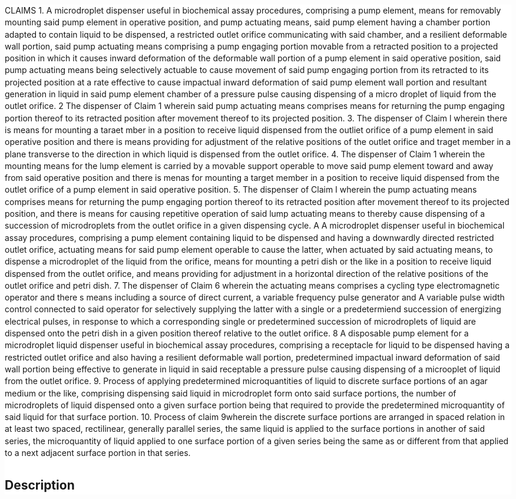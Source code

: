 CLAIMS 1. A microdroplet dispenser useful in biochemical assay procedures, comprising a pump element, means for removably mounting said pump element in operative position, and pump actuating means, said pump element having a chamber portion adapted to contain liquid to be dispensed, a restricted outlet orifice communicating with said chamber, and a resilient deformable wall portion, said pump actuating means comprising a pump engaging portion movable from a retracted position to a projected position in which it causes inward deformation of the deformable wall portion of a pump element in said operative position, said pump actuating means being selectively actuable to cause movement of said pump engaging portion from its retracted to its projected position at a rate effective to cause impactual inward deformation of said pump element wall portion and resultant generation in liquid in said pump element chamber of a pressure pulse causing dispensing of a micro droplet of liquid from the outlet orifice. 2 The dispenser of Claim 1 wherein said pump actuating means comprises means for returning the pump engaging portion thereof to its retracted position after movement thereof to its projected position. 3. The dispenser of Claim l wherein there is means for mounting a taraet mber in a position to receive liquid dispensed from the outliet orifice of a pump element in said operative position and there is means providing for adjustment of the relative positions of the outlet orifice and traget member in a plane transverse to the direction in which liquid is dispensed from the outlet orifice. 4. The dispenser of Claim 1 wherein the mounting means for the lump element is carried by a movable support operable to move said pump element toward and away from said operative position and there is menas for mounting a target member in a position to receive liquid dispensed from the outlet orifice of a pump element in said operative position. 5. The dispenser of Claim I wherein the pump actuating means comprises means for returning the pump engaging portion thereof to its retracted position after movement thereof to its projected position, and there is means for causing repetitive operation of said lump actuating means to thereby cause dispensing of a succession of microdroplets from the outlet orifice in a given dispensing cycle. A A microdroplet dispenser useful in biochemical assay procedures, comprising a pump element containing liquid to be dispensed and having a downwardly directed restricted outlet orifice, actuating means for said pump element operable to cause the latter, when actuated by said actuating means, to dispense a microdroplet of the liquid from the orifice, means for mounting a petri dish or the like in a position to receive liquid dispensed from the outlet orifice, and means providing for adjustment in a horizontal direction of the relative positions of the outlet orifice and petri dish. 7. The dispenser of Claim 6 wherein the actuating means comprises a cycling type electromagnetic operator and there s means including a source of direct current, a variable frequency pulse generator and A variable pulse width control connected to said operator for selectively supplying the latter with a single or a predetermiend succession of energizing electrical pulses, in response to which a corresponding single or predetermined succession of microdroplets of liquid are dispensed onto the petri dish in a given position thereof relative to the outlet orifice. 8 A disposable pump element for a microdroplet liquid dispenser useful in biochemical assay procedures, comprising a receptacle for liquid to be dispensed having a restricted outlet orifice and also having a resilient deformable wall portion, predetermined impactual inward deformation of said wall portion being effective to generate in liquid in said receptable a pressure pulse causing dispensing of a microoplet of liquid from the outlet orifice. 9. Process of applying predetermined microquantities of liquid to discrete surface portions of an agar medium or the like, comprising dispensing said liquid in microdroplet form onto said surface portions, the number of microdroplets of liquid dispensed onto a given surface portion being that required to provide the predetermined microquantity of said liquid for that surface portion. 10. Process of claim 9wherein the discrete surface portions are arranged in spaced relation in at least two spaced, rectilinear, generally parallel series, the same liquid is applied to the surface portions in another of said series, the microquantity of liquid applied to one surface portion of a given series being the same as or different from that applied to a next adjacent surface portion in that series.

## Description